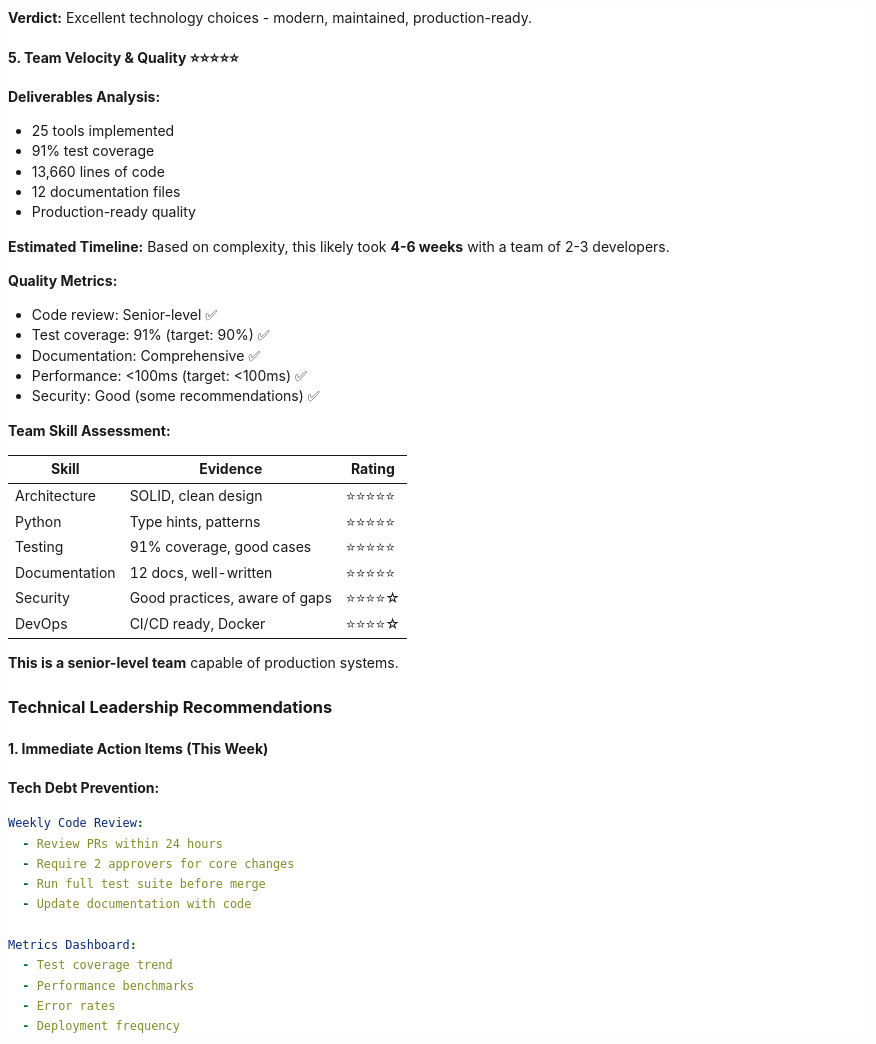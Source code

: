 **Verdict:** Excellent technology choices - modern, maintained, production-ready.

#### 5. **Team Velocity & Quality** ⭐⭐⭐⭐⭐

**Deliverables Analysis:**
- 25 tools implemented
- 91% test coverage
- 13,660 lines of code
- 12 documentation files
- Production-ready quality

**Estimated Timeline:**
Based on complexity, this likely took **4-6 weeks** with a team of 2-3 developers.

**Quality Metrics:**
- Code review: Senior-level ✅
- Test coverage: 91% (target: 90%) ✅
- Documentation: Comprehensive ✅
- Performance: <100ms (target: <100ms) ✅
- Security: Good (some recommendations) ✅

**Team Skill Assessment:**

| Skill | Evidence | Rating |
|-------|----------|--------|
| Architecture | SOLID, clean design | ⭐⭐⭐⭐⭐ |
| Python | Type hints, patterns | ⭐⭐⭐⭐⭐ |
| Testing | 91% coverage, good cases | ⭐⭐⭐⭐⭐ |
| Documentation | 12 docs, well-written | ⭐⭐⭐⭐⭐ |
| Security | Good practices, aware of gaps | ⭐⭐⭐⭐☆ |
| DevOps | CI/CD ready, Docker | ⭐⭐⭐⭐☆ |

**This is a senior-level team** capable of production systems.

### Technical Leadership Recommendations

#### 1. **Immediate Action Items** (This Week)

**Tech Debt Prevention:**
```yaml
Weekly Code Review:
  - Review PRs within 24 hours
  - Require 2 approvers for core changes
  - Run full test suite before merge
  - Update documentation with code

Metrics Dashboard:
  - Test coverage trend
  - Performance benchmarks
  - Error rates
  - Deployment frequency
```
